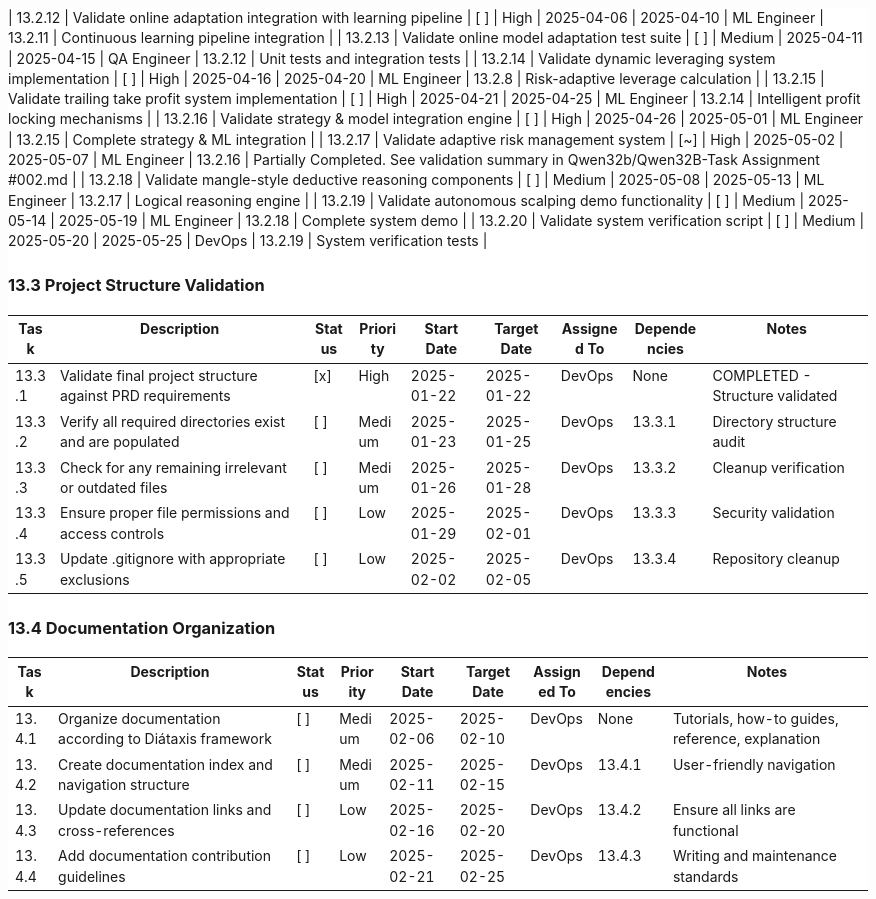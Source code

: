 | 13.2.12 | Validate online adaptation integration with learning pipeline | [ ] | High | 2025-04-06 | 2025-04-10 | ML Engineer | 13.2.11 | Continuous learning pipeline integration |
| 13.2.13 | Validate online model adaptation test suite | [ ] | Medium | 2025-04-11 | 2025-04-15 | QA Engineer | 13.2.12 | Unit tests and integration tests |
| 13.2.14 | Validate dynamic leveraging system implementation | [ ] | High | 2025-04-16 | 2025-04-20 | ML Engineer | 13.2.8 | Risk-adaptive leverage calculation |
| 13.2.15 | Validate trailing take profit system implementation | [ ] | High | 2025-04-21 | 2025-04-25 | ML Engineer | 13.2.14 | Intelligent profit locking mechanisms |
| 13.2.16 | Validate strategy & model integration engine | [ ] | High | 2025-04-26 | 2025-05-01 | ML Engineer | 13.2.15 | Complete strategy & ML integration |
| 13.2.17 | Validate adaptive risk management system | [~] | High | 2025-05-02 | 2025-05-07 | ML Engineer | 13.2.16 | Partially Completed. See validation summary in Qwen32b/Qwen32B-Task Assignment #002.md |
| 13.2.18 | Validate mangle-style deductive reasoning components | [ ] | Medium | 2025-05-08 | 2025-05-13 | ML Engineer | 13.2.17 | Logical reasoning engine |
| 13.2.19 | Validate autonomous scalping demo functionality | [ ] | Medium | 2025-05-14 | 2025-05-19 | ML Engineer | 13.2.18 | Complete system demo |
| 13.2.20 | Validate system verification script | [ ] | Medium | 2025-05-20 | 2025-05-25 | DevOps | 13.2.19 | System verification tests |

### 13.3 Project Structure Validation
| Task | Description | Status | Priority | Start Date | Target Date | Assigned To | Dependencies | Notes |
|------|-------------|--------|----------|------------|-------------|-------------|--------------|-------|
| 13.3.1 | Validate final project structure against PRD requirements | [x] | High | 2025-01-22 | 2025-01-22 | DevOps | None | COMPLETED - Structure validated |
| 13.3.2 | Verify all required directories exist and are populated | [ ] | Medium | 2025-01-23 | 2025-01-25 | DevOps | 13.3.1 | Directory structure audit |
| 13.3.3 | Check for any remaining irrelevant or outdated files | [ ] | Medium | 2025-01-26 | 2025-01-28 | DevOps | 13.3.2 | Cleanup verification |
| 13.3.4 | Ensure proper file permissions and access controls | [ ] | Low | 2025-01-29 | 2025-02-01 | DevOps | 13.3.3 | Security validation |
| 13.3.5 | Update .gitignore with appropriate exclusions | [ ] | Low | 2025-02-02 | 2025-02-05 | DevOps | 13.3.4 | Repository cleanup |

### 13.4 Documentation Organization
| Task | Description | Status | Priority | Start Date | Target Date | Assigned To | Dependencies | Notes |
|------|-------------|--------|----------|------------|-------------|-------------|--------------|-------|
| 13.4.1 | Organize documentation according to Diátaxis framework | [ ] | Medium | 2025-02-06 | 2025-02-10 | DevOps | None | Tutorials, how-to guides, reference, explanation |
| 13.4.2 | Create documentation index and navigation structure | [ ] | Medium | 2025-02-11 | 2025-02-15 | DevOps | 13.4.1 | User-friendly navigation |
| 13.4.3 | Update documentation links and cross-references | [ ] | Low | 2025-02-16 | 2025-02-20 | DevOps | 13.4.2 | Ensure all links are functional |
| 13.4.4 | Add documentation contribution guidelines | [ ] | Low | 2025-02-21 | 2025-02-25 | DevOps | 13.4.3 | Writing and maintenance standards |
